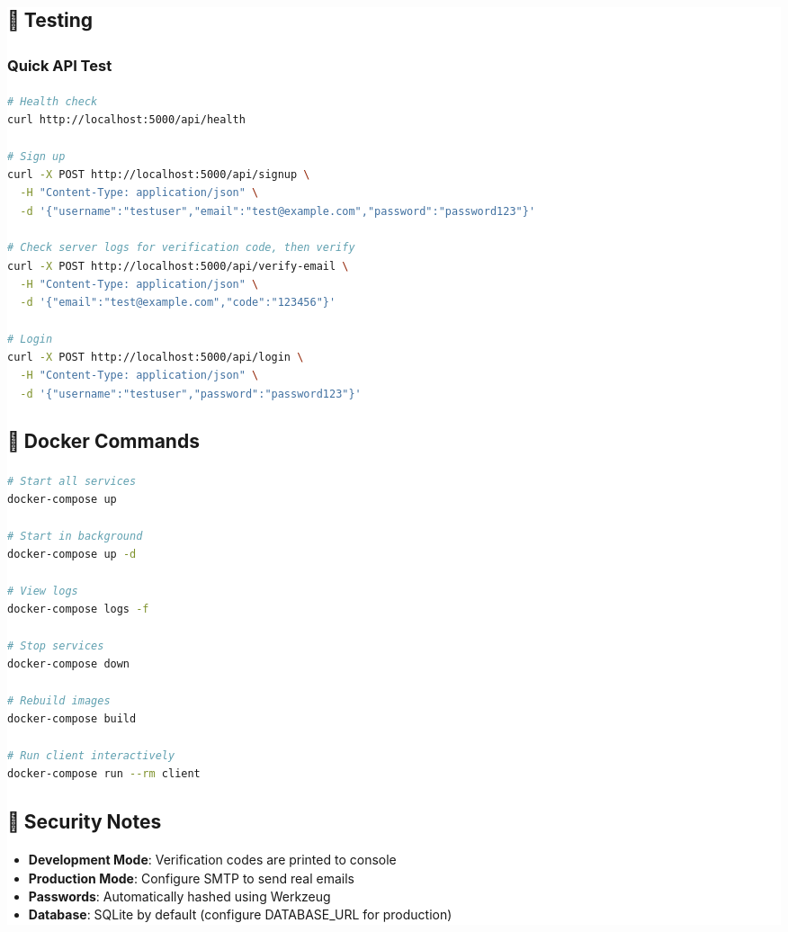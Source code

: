 ## 🧪 Testing

### Quick API Test

```bash
# Health check
curl http://localhost:5000/api/health

# Sign up
curl -X POST http://localhost:5000/api/signup \
  -H "Content-Type: application/json" \
  -d '{"username":"testuser","email":"test@example.com","password":"password123"}'

# Check server logs for verification code, then verify
curl -X POST http://localhost:5000/api/verify-email \
  -H "Content-Type: application/json" \
  -d '{"email":"test@example.com","code":"123456"}'

# Login
curl -X POST http://localhost:5000/api/login \
  -H "Content-Type: application/json" \
  -d '{"username":"testuser","password":"password123"}'
```

## 🐳 Docker Commands

```bash
# Start all services
docker-compose up

# Start in background
docker-compose up -d

# View logs
docker-compose logs -f

# Stop services
docker-compose down

# Rebuild images
docker-compose build

# Run client interactively
docker-compose run --rm client
```

## 🔐 Security Notes

- **Development Mode**: Verification codes are printed to console
- **Production Mode**: Configure SMTP to send real emails
- **Passwords**: Automatically hashed using Werkzeug
- **Database**: SQLite by default (configure DATABASE_URL for production)
